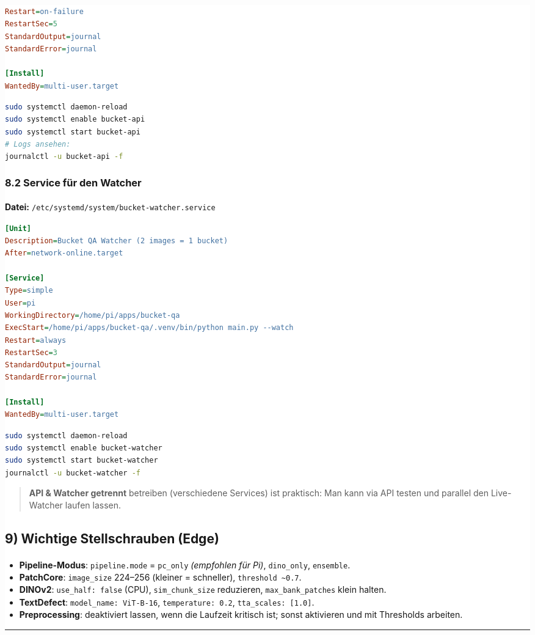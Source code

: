```ini
Restart=on-failure
RestartSec=5
StandardOutput=journal
StandardError=journal

[Install]
WantedBy=multi-user.target
```

```bash
sudo systemctl daemon-reload
sudo systemctl enable bucket-api
sudo systemctl start bucket-api
# Logs ansehen:
journalctl -u bucket-api -f
```

### 8.2 Service für den **Watcher**

**Datei:** `/etc/systemd/system/bucket-watcher.service`

```ini
[Unit]
Description=Bucket QA Watcher (2 images = 1 bucket)
After=network-online.target

[Service]
Type=simple
User=pi
WorkingDirectory=/home/pi/apps/bucket-qa
ExecStart=/home/pi/apps/bucket-qa/.venv/bin/python main.py --watch
Restart=always
RestartSec=3
StandardOutput=journal
StandardError=journal

[Install]
WantedBy=multi-user.target
```

```bash
sudo systemctl daemon-reload
sudo systemctl enable bucket-watcher
sudo systemctl start bucket-watcher
journalctl -u bucket-watcher -f
```

> **API & Watcher getrennt** betreiben (verschiedene Services) ist praktisch:
> Man kann via API testen und parallel den Live-Watcher laufen lassen.

## 9) Wichtige Stellschrauben (Edge)

* **Pipeline-Modus**: `pipeline.mode` = `pc_only` *(empfohlen für Pi)*, `dino_only`, `ensemble`.
* **PatchCore**: `image_size` 224–256 (kleiner = schneller), `threshold ~0.7`.
* **DINOv2**: `use_half: false` (CPU), `sim_chunk_size` reduzieren, `max_bank_patches` klein halten.
* **TextDefect**: `model_name: ViT-B-16`, `temperature: 0.2`, `tta_scales: [1.0]`.
* **Preprocessing**: deaktiviert lassen, wenn die Laufzeit kritisch ist; sonst aktivieren und mit Thresholds arbeiten.

---